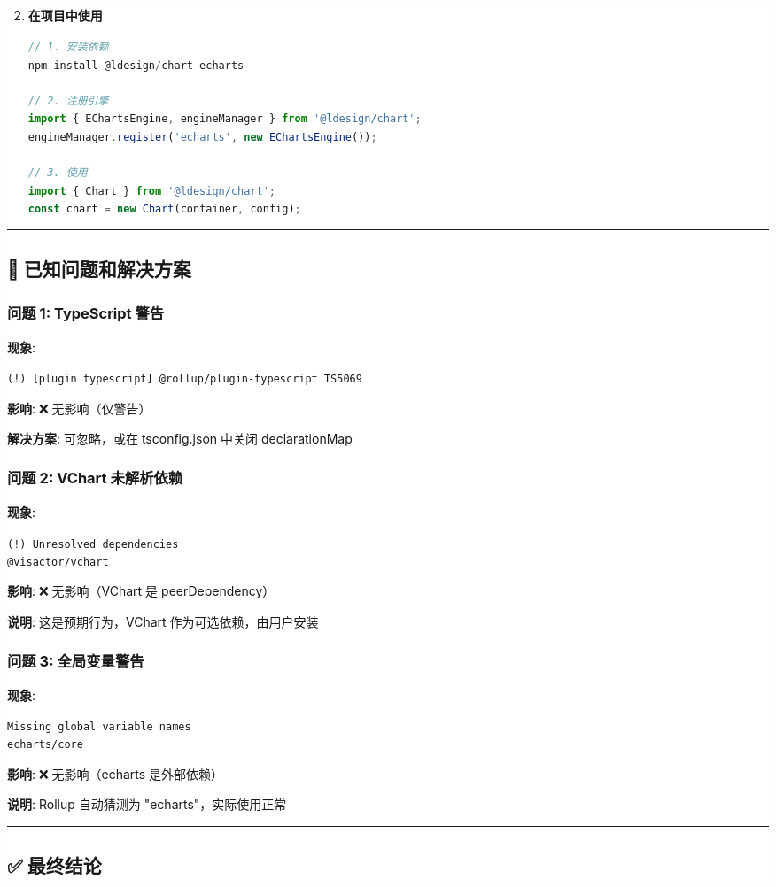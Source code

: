 2. **在项目中使用**
   ```typescript
   // 1. 安装依赖
   npm install @ldesign/chart echarts
   
   // 2. 注册引擎
   import { EChartsEngine, engineManager } from '@ldesign/chart';
   engineManager.register('echarts', new EChartsEngine());
   
   // 3. 使用
   import { Chart } from '@ldesign/chart';
   const chart = new Chart(container, config);
   ```

---

## 🐛 已知问题和解决方案

### 问题 1: TypeScript 警告

**现象**: 
```
(!) [plugin typescript] @rollup/plugin-typescript TS5069
```

**影响**: ❌ 无影响（仅警告）

**解决方案**: 可忽略，或在 tsconfig.json 中关闭 declarationMap

### 问题 2: VChart 未解析依赖

**现象**:
```
(!) Unresolved dependencies
@visactor/vchart
```

**影响**: ❌ 无影响（VChart 是 peerDependency）

**说明**: 这是预期行为，VChart 作为可选依赖，由用户安装

### 问题 3: 全局变量警告

**现象**:
```
Missing global variable names
echarts/core
```

**影响**: ❌ 无影响（echarts 是外部依赖）

**说明**: Rollup 自动猜测为 "echarts"，实际使用正常

---

## ✅ 最终结论
